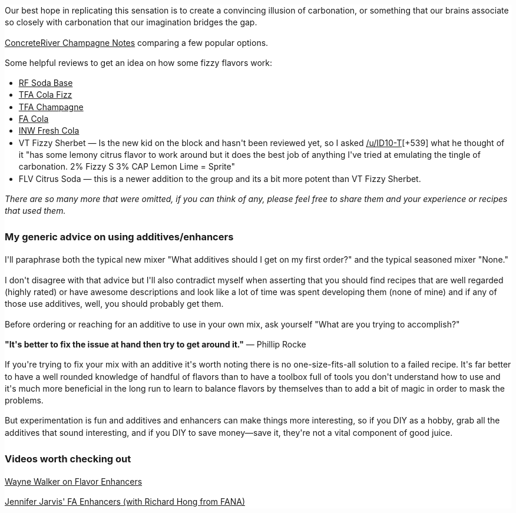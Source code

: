 Our best hope in replicating this sensation is to create a convincing illusion of carbonation, or something that our brains associate so closely with carbonation that our imagination bridges the gap.

[ConcreteRiver Champagne Notes](https://www.reddit.com/r/DIY_eJuice/comments/6de33j/best_champagnewine_flavors/di2a4v2/) comparing a few popular options.

Some helpful reviews to get an idea on how some fizzy flavors work:

- [RF Soda Base](http://www.reddit.com//r/DIY_eJuice/comments/5w0kjg/rf_soda_base/)
- [TFA Cola Fizz](http://www.reddit.com//r/DIY_eJuice/comments/7sdipg/tpa_cola_fizz/)
- [TFA Champagne](https://redd.it/54hosi)
- [FA Cola](https://redd.it/59bs68)
- [INW Fresh Cola](https://redd.it/7rpkmh)
- VT Fizzy Sherbet &mdash; Is the new kid on the block and hasn't been reviewed yet, so I asked [/u/ID10-T](https://www.reddit.com/u/ID10-T)[+539] what he thought of it "has some lemony citrus flavor to work around but it does the best job of anything I've tried at emulating the tingle of carbonation. 2% Fizzy S 3% CAP Lemon Lime = Sprite"
- FLV Citrus Soda &mdash; this is a newer addition to the group and its a bit more potent than VT Fizzy Sherbet.

_There are so many more that were omitted, if you can think of any, please feel free to share them and your experience or recipes that used them._

### My generic advice on using additives/enhancers

I'll paraphrase both the typical new mixer "What additives should I get on my first order?" and the typical seasoned mixer "None."

I don't disagree with that advice but I'll also contradict myself when asserting that you should find recipes that are well regarded (highly rated) or have awesome descriptions and look like a lot of time was spent developing them (none of mine) and if any of those use additives, well, you should probably get them.

Before ordering or reaching for an additive to use in your own mix, ask yourself "What are you trying to accomplish?"

**"It's better to fix the issue at hand then try to get around it."** &mdash; Phillip Rocke

If you're trying to fix your mix with an additive it's worth noting there is no one-size-fits-all solution to a failed recipe. It's far better to have a well rounded knowledge of handful of flavors than to have a toolbox full of tools you don't understand how to use and it's much more beneficial in the long run to learn to balance flavors by themselves than to add a bit of magic in order to mask the problems.

But experimentation is fun and additives and enhancers can make things more interesting, so if you DIY as a hobby, grab all the additives that sound interesting, and if you DIY to save money&mdash;save it, they're not a vital component of good juice.

### Videos worth checking out

[Wayne Walker on Flavor Enhancers](https://youtu.be/Hggxwqq6aM4)

[Jennifer Jarvis' FA Enhancers (with Richard Hong from FANA)](https://youtu.be/DbVreHsOd_U)
